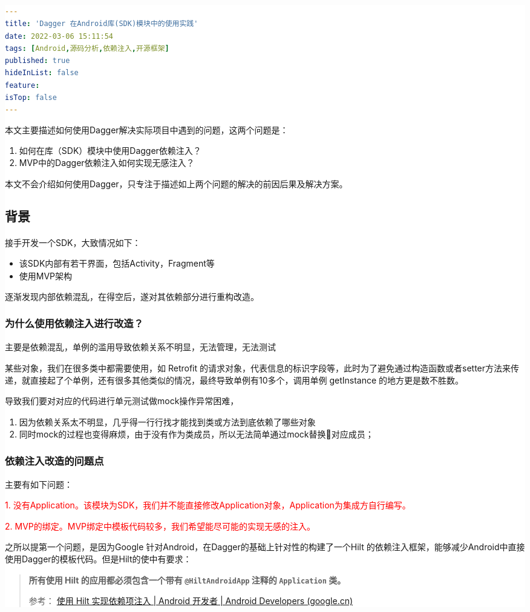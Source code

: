 ```yaml
---
title: 'Dagger 在Android库(SDK)模块中的使用实践'
date: 2022-03-06 15:11:54
tags: [Android,源码分析,依赖注入,开源框架]
published: true
hideInList: false
feature: 
isTop: false
---
```



本文主要描述如何使用Dagger解决实际项目中遇到的问题，这两个问题是：

1. 如何在库（SDK）模块中使用Dagger依赖注入？
2. MVP中的Dagger依赖注入如何实现无感注入？

本文不会介绍如何使用Dagger，只专注于描述如上两个问题的解决的前因后果及解决方案。





## 背景

接手开发一个SDK，大致情况如下：

- 该SDK内部有若干界面，包括Activity，Fragment等
- 使用MVP架构

逐渐发现内部依赖混乱，在得空后，遂对其依赖部分进行重构改造。

### 为什么使用依赖注入进行改造？

主要是依赖混乱，单例的滥用导致依赖关系不明显，无法管理，无法测试

某些对象，我们在很多类中都需要使用，如 Retrofit 的请求对象，代表信息的标识字段等，此时为了避免通过构造函数或者setter方法来传递，就直接起了个单例，还有很多其他类似的情况，最终导致单例有10多个，调用单例 getInstance 的地方更是数不胜数。

导致我们要对对应的代码进行单元测试做mock操作异常困难，

1. 因为依赖关系太不明显，几乎得一行行找才能找到类或方法到底依赖了哪些对象
2. 同时mock的过程也变得麻烦，由于没有作为类成员，所以无法简单通过mock替换对应成员；

### 依赖注入改造的问题点

主要有如下问题：

<p style="color:red;">1. 没有Application。该模块为SDK，我们并不能直接修改Application对象，Application为集成方自行编写。</p>

<p style="color:red;">2. MVP的绑定。MVP绑定中模板代码较多，我们希望能尽可能的实现无感的注入。</p>

之所以提第一个问题，是因为Google 针对Android，在Dagger的基础上针对性的构建了一个Hilt 的依赖注入框架，能够减少Android中直接使用Dagger的模板代码。但是Hilt的使中有要求：

> **所有使用 Hilt 的应用都必须包含一个带有 `@HiltAndroidApp` 注释的 `Application` 类。**
>
> 参考： [使用 Hilt 实现依赖项注入  | Android 开发者  | Android Developers (google.cn)](https://developer.android.google.cn/training/dependency-injection/hilt-android)
